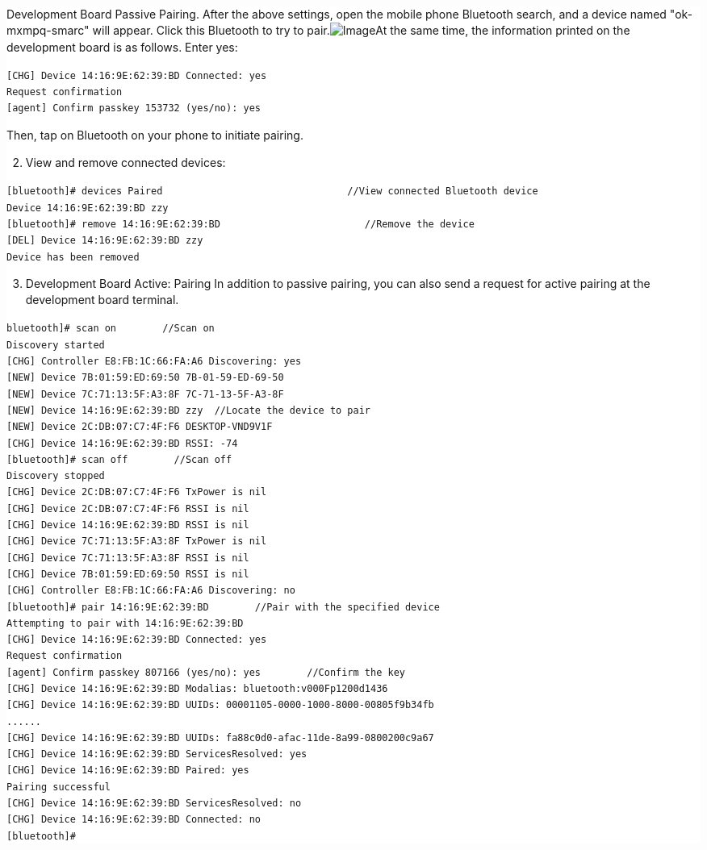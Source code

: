 Development Board Passive Pairing. After the above settings, open the mobile phone Bluetooth search, and a device named "ok-mxmpq-smarc" will appear. Click this Bluetooth to try to pair.![Image](./images/OKMX8MPQSMARC_Linux_User_Manual/20a03c8d735d4041ae9f2cfca870f4f1.png)At the same time, the information printed on the development board is as follows. Enter yes:

```plain
[CHG] Device 14:16:9E:62:39:BD Connected: yes
Request confirmation
[agent] Confirm passkey 153732 (yes/no): yes
```

Then, tap on Bluetooth on your phone to initiate pairing.   

2. View and remove connected devices:

```plain
[bluetooth]# devices Paired                                //View connected Bluetooth device
Device 14:16:9E:62:39:BD zzy
[bluetooth]# remove 14:16:9E:62:39:BD                         //Remove the device
[DEL] Device 14:16:9E:62:39:BD zzy
Device has been removed
```

3. Development Board Active: Pairing In addition to passive pairing, you can also send a request for active pairing at the development board terminal.

```plain
bluetooth]# scan on        //Scan on
Discovery started
[CHG] Controller E8:FB:1C:66:FA:A6 Discovering: yes
[NEW] Device 7B:01:59:ED:69:50 7B-01-59-ED-69-50
[NEW] Device 7C:71:13:5F:A3:8F 7C-71-13-5F-A3-8F
[NEW] Device 14:16:9E:62:39:BD zzy  //Locate the device to pair
[NEW] Device 2C:DB:07:C7:4F:F6 DESKTOP-VND9V1F
[CHG] Device 14:16:9E:62:39:BD RSSI: -74
[bluetooth]# scan off        //Scan off
Discovery stopped
[CHG] Device 2C:DB:07:C7:4F:F6 TxPower is nil
[CHG] Device 2C:DB:07:C7:4F:F6 RSSI is nil
[CHG] Device 14:16:9E:62:39:BD RSSI is nil
[CHG] Device 7C:71:13:5F:A3:8F TxPower is nil
[CHG] Device 7C:71:13:5F:A3:8F RSSI is nil
[CHG] Device 7B:01:59:ED:69:50 RSSI is nil
[CHG] Controller E8:FB:1C:66:FA:A6 Discovering: no
[bluetooth]# pair 14:16:9E:62:39:BD        //Pair with the specified device
Attempting to pair with 14:16:9E:62:39:BD
[CHG] Device 14:16:9E:62:39:BD Connected: yes
Request confirmation
[agent] Confirm passkey 807166 (yes/no): yes        //Confirm the key
[CHG] Device 14:16:9E:62:39:BD Modalias: bluetooth:v000Fp1200d1436
[CHG] Device 14:16:9E:62:39:BD UUIDs: 00001105-0000-1000-8000-00805f9b34fb
......
[CHG] Device 14:16:9E:62:39:BD UUIDs: fa88c0d0-afac-11de-8a99-0800200c9a67
[CHG] Device 14:16:9E:62:39:BD ServicesResolved: yes
[CHG] Device 14:16:9E:62:39:BD Paired: yes
Pairing successful
[CHG] Device 14:16:9E:62:39:BD ServicesResolved: no
[CHG] Device 14:16:9E:62:39:BD Connected: no
[bluetooth]#
```
